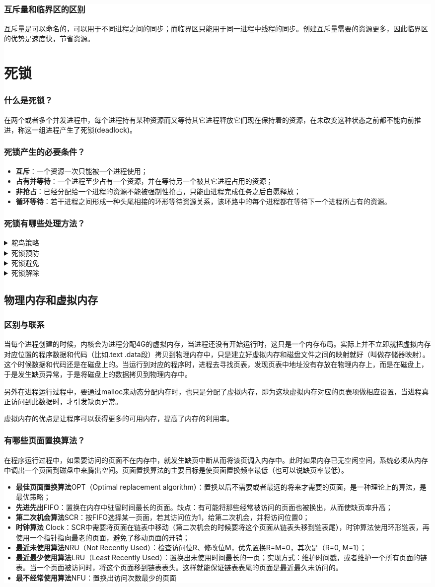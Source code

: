 


### 互斥量和临界区的区别

互斥量是可以命名的，可以用于不同进程之间的同步；而临界区只能用于同一进程中线程的同步。创建互斥量需要的资源更多，因此临界区的优势是速度快，节省资源。

# 死锁

### 什么是死锁？

在两个或者多个并发进程中，每个进程持有某种资源而又等待其它进程释放它们现在保持着的资源，在未改变这种状态之前都不能向前推进，称这一组进程产生了死锁(deadlock)。

### 死锁产生的必要条件？
- **互斥**：一个资源一次只能被一个进程使用；
- **占有并等待**：一个进程至少占有一个资源，并在等待另一个被其它进程占用的资源；
- **非抢占**：已经分配给一个进程的资源不能被强制性抢占，只能由进程完成任务之后自愿释放；
- **循环等待**：若干进程之间形成一种头尾相接的环形等待资源关系，该环路中的每个进程都在等待下一个进程所占有的资源。

### 死锁有哪些处理方法？
<details><summary>鸵鸟策略</summary></details>

<details><summary>死锁预防</summary></details>

<details><summary>死锁避免</summary></details>

<details><summary>死锁解除</summary></details>

## 物理内存和虚拟内存

### 区别与联系  
当每个进程创建的时候，内核会为进程分配4G的虚拟内存，当进程还没有开始运行时，这只是一个内存布局。实际上并不立即就把虚拟内存对应位置的程序数据和代码（比如.text .data段）拷贝到物理内存中，只是建立好虚拟内存和磁盘文件之间的映射就好（叫做存储器映射）。这个时候数据和代码还是在磁盘上的。当运行到对应的程序时，进程去寻找页表，发现页表中地址没有存放在物理内存上，而是在磁盘上，于是发生缺页异常，于是将磁盘上的数据拷贝到物理内存中。

另外在进程运行过程中，要通过malloc来动态分配内存时，也只是分配了虚拟内存，即为这块虚拟内存对应的页表项做相应设置，当进程真正访问到此数据时，才引发缺页异常。

虚拟内存的优点是让程序可以获得更多的可用内存，提高了内存的利用率。




### 有哪些页面置换算法？
在程序运行过程中，如果要访问的页面不在内存中，就发生缺页中断从而将该页调入内存中。此时如果内存已无空闲空间，系统必须从内存中调出一个页面到磁盘中来腾出空间。页面置换算法的主要目标是使页面置换频率最低（也可以说缺页率最低）。

- **最佳页面置换算法**OPT（Optimal replacement algorithm）：置换以后不需要或者最远的将来才需要的页面，是一种理论上的算法，是最优策略；
- **先进先出**FIFO：置换在内存中驻留时间最长的页面。缺点：有可能将那些经常被访问的页面也被换出，从而使缺页率升高；
- **第二次机会算法**SCR：按FIFO选择某一页面，若其访问位为1，给第二次机会，并将访问位置0；
- **时钟算法** Clock：SCR中需要将页面在链表中移动（第二次机会的时候要将这个页面从链表头移到链表尾），时钟算法使用环形链表，再使用一个指针指向最老的页面，避免了移动页面的开销；
- **最近未使用算法**NRU（Not Recently Used）：检查访问位R、修改位M，优先置换R=M=0，其次是（R=0, M=1）；
- **最近最少使用算法**LRU（Least Recently Used）：置换出未使用时间最长的一页；实现方式：维护时间戳，或者维护一个所有页面的链表。当一个页面被访问时，将这个页面移到链表表头。这样就能保证链表表尾的页面是最近最久未访问的。
- **最不经常使用算法**NFU：置换出访问次数最少的页面
